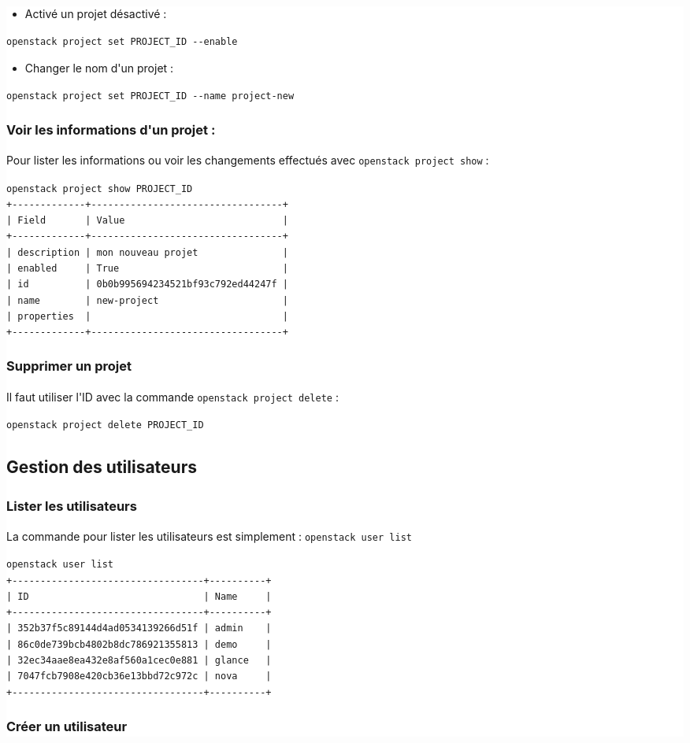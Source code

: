 -   Activé un projet désactivé :

```plaintext
openstack project set PROJECT_ID --enable
```

-   Changer le nom d'un projet :

```plaintext
openstack project set PROJECT_ID --name project-new
```

### Voir les informations d'un projet :

Pour lister les informations ou voir les changements effectués avec `openstack project show` :

```plaintext
openstack project show PROJECT_ID
+-------------+----------------------------------+
| Field       | Value                            |
+-------------+----------------------------------+
| description | mon nouveau projet               |
| enabled     | True                             |
| id          | 0b0b995694234521bf93c792ed44247f |
| name        | new-project                      |
| properties  |                                  |
+-------------+----------------------------------+
```

### Supprimer un projet

Il faut utiliser l'ID avec la commande `openstack project delete` :

```plaintext
openstack project delete PROJECT_ID
```

## Gestion des utilisateurs

### Lister les utilisateurs

La commande pour lister les utilisateurs est simplement : `openstack user list`

```plaintext
openstack user list
+----------------------------------+----------+
| ID                               | Name     |
+----------------------------------+----------+
| 352b37f5c89144d4ad0534139266d51f | admin    |
| 86c0de739bcb4802b8dc786921355813 | demo     |
| 32ec34aae8ea432e8af560a1cec0e881 | glance   |
| 7047fcb7908e420cb36e13bbd72c972c | nova     |
+----------------------------------+----------+
```

### Créer un utilisateur
